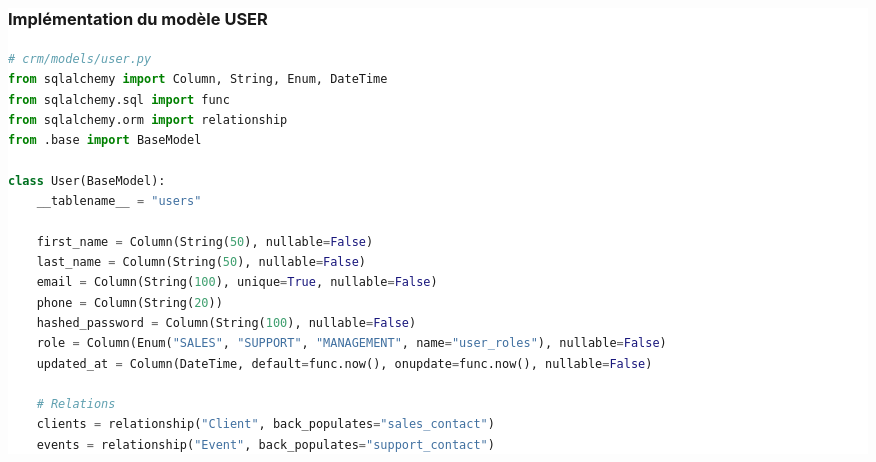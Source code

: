 ### Implémentation du modèle USER

```python
# crm/models/user.py
from sqlalchemy import Column, String, Enum, DateTime
from sqlalchemy.sql import func
from sqlalchemy.orm import relationship
from .base import BaseModel

class User(BaseModel):
    __tablename__ = "users"
    
    first_name = Column(String(50), nullable=False)
    last_name = Column(String(50), nullable=False)
    email = Column(String(100), unique=True, nullable=False)
    phone = Column(String(20))
    hashed_password = Column(String(100), nullable=False)
    role = Column(Enum("SALES", "SUPPORT", "MANAGEMENT", name="user_roles"), nullable=False)
    updated_at = Column(DateTime, default=func.now(), onupdate=func.now(), nullable=False)
    
    # Relations
    clients = relationship("Client", back_populates="sales_contact")
    events = relationship("Event", back_populates="support_contact")
```
